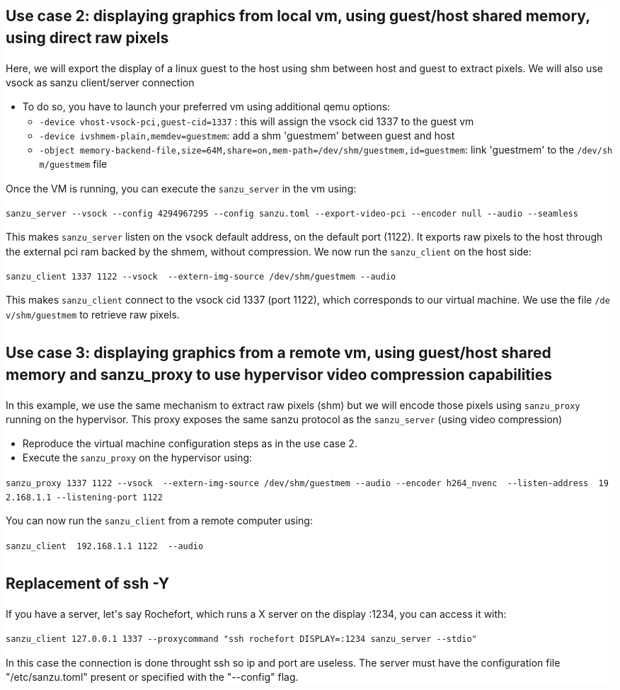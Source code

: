 ## Use case 2: displaying graphics from local vm, using guest/host shared memory, using direct raw pixels
Here, we will export the display of a linux guest to the host using shm between host and guest to extract pixels. We will also use vsock as sanzu client/server connection
- To do so, you have to launch your preferred vm using additional qemu options:
  - `-device vhost-vsock-pci,guest-cid=1337` : this will assign the vsock cid 1337 to the guest vm
  - `-device ivshmem-plain,memdev=guestmem`: add a shm 'guestmem' between guest and host
  - `-object memory-backend-file,size=64M,share=on,mem-path=/dev/shm/guestmem,id=guestmem`: link 'guestmem' to the `/dev/shm/guestmem` file

Once the VM is running, you can execute the `sanzu_server` in the vm using:
```
sanzu_server --vsock --config 4294967295 --config sanzu.toml --export-video-pci --encoder null --audio --seamless
```
This makes `sanzu_server` listen on the vsock default address, on the default port (1122). It exports raw pixels to the host through the external pci ram backed by the shmem, without compression.
We now run the `sanzu_client` on the host side:
```
sanzu_client 1337 1122 --vsock  --extern-img-source /dev/shm/guestmem --audio
```

This makes `sanzu_client` connect to the vsock cid 1337 (port 1122), which corresponds to our virtual machine. We use the file `/dev/shm/guestmem` to retrieve raw pixels.

## Use case 3: displaying graphics from a remote vm, using guest/host shared memory and sanzu_proxy to use hypervisor video compression capabilities
In this example, we use the same mechanism to extract raw pixels (shm) but we will encode those pixels using `sanzu_proxy` running on the hypervisor. This proxy exposes the same sanzu protocol as the `sanzu_server` (using video compression)
- Reproduce the virtual machine configuration steps as in the use case 2.
- Execute the `sanzu_proxy` on the hypervisor using:
```
sanzu_proxy 1337 1122 --vsock  --extern-img-source /dev/shm/guestmem --audio --encoder h264_nvenc  --listen-address  192.168.1.1 --listening-port 1122
```

You can now run the `sanzu_client` from a remote computer using:
```
sanzu_client  192.168.1.1 1122  --audio
```

## Replacement of ssh -Y
If you have a server, let's say Rochefort, which runs a X server on the display :1234, you can access it with:
```
sanzu_client 127.0.0.1 1337 --proxycommand "ssh rochefort DISPLAY=:1234 sanzu_server --stdio"
```
In this case the connection is done throught ssh so ip and port are useless. The server must have the configuration file "/etc/sanzu.toml" present or specified with the "--config" flag.

